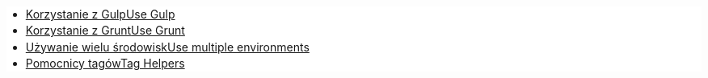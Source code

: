 * [<span data-ttu-id="cc75c-254">Korzystanie z Gulp</span><span class="sxs-lookup"><span data-stu-id="cc75c-254">Use Gulp</span></span>](xref:client-side/using-gulp)
* [<span data-ttu-id="cc75c-255">Korzystanie z Grunt</span><span class="sxs-lookup"><span data-stu-id="cc75c-255">Use Grunt</span></span>](xref:client-side/using-grunt)
* [<span data-ttu-id="cc75c-256">Używanie wielu środowisk</span><span class="sxs-lookup"><span data-stu-id="cc75c-256">Use multiple environments</span></span>](xref:fundamentals/environments)
* [<span data-ttu-id="cc75c-257">Pomocnicy tagów</span><span class="sxs-lookup"><span data-stu-id="cc75c-257">Tag Helpers</span></span>](xref:mvc/views/tag-helpers/intro)
